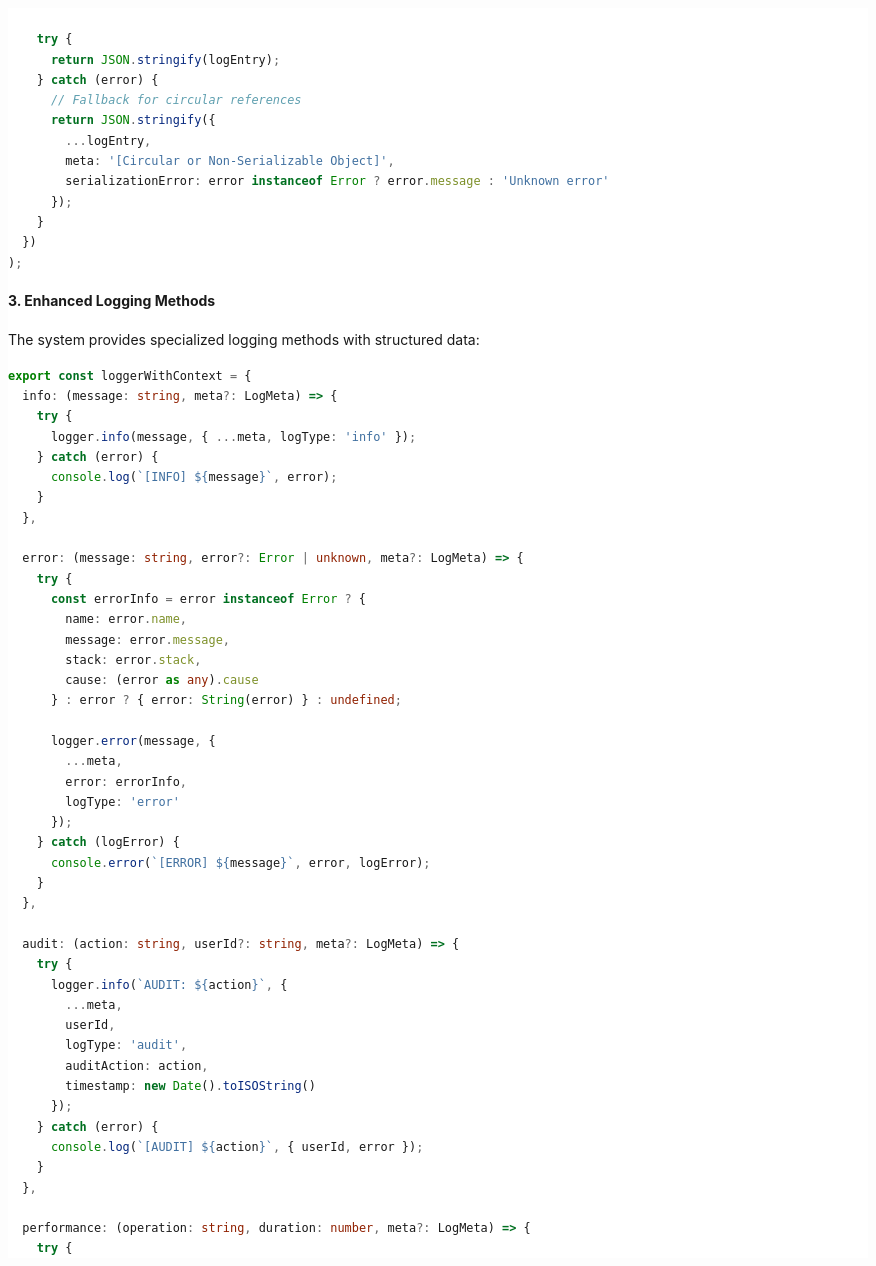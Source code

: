```typescript

    try {
      return JSON.stringify(logEntry);
    } catch (error) {
      // Fallback for circular references
      return JSON.stringify({
        ...logEntry,
        meta: '[Circular or Non-Serializable Object]',
        serializationError: error instanceof Error ? error.message : 'Unknown error'
      });
    }
  })
);
```

#### 3. Enhanced Logging Methods

The system provides specialized logging methods with structured data:

```typescript
export const loggerWithContext = {
  info: (message: string, meta?: LogMeta) => {
    try {
      logger.info(message, { ...meta, logType: 'info' });
    } catch (error) {
      console.log(`[INFO] ${message}`, error);
    }
  },

  error: (message: string, error?: Error | unknown, meta?: LogMeta) => {
    try {
      const errorInfo = error instanceof Error ? {
        name: error.name,
        message: error.message,
        stack: error.stack,
        cause: (error as any).cause
      } : error ? { error: String(error) } : undefined;

      logger.error(message, {
        ...meta,
        error: errorInfo,
        logType: 'error'
      });
    } catch (logError) {
      console.error(`[ERROR] ${message}`, error, logError);
    }
  },

  audit: (action: string, userId?: string, meta?: LogMeta) => {
    try {
      logger.info(`AUDIT: ${action}`, {
        ...meta,
        userId,
        logType: 'audit',
        auditAction: action,
        timestamp: new Date().toISOString()
      });
    } catch (error) {
      console.log(`[AUDIT] ${action}`, { userId, error });
    }
  },

  performance: (operation: string, duration: number, meta?: LogMeta) => {
    try {
```
